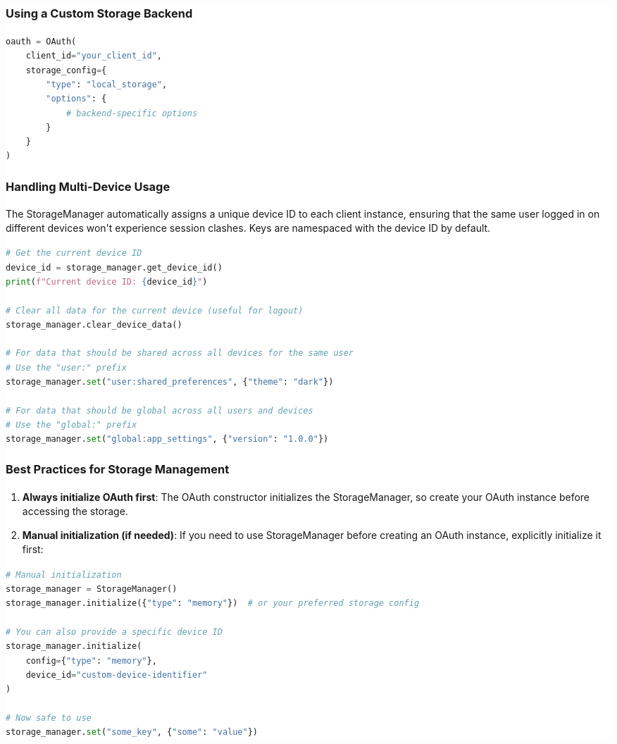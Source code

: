 ### Using a Custom Storage Backend
```python
oauth = OAuth(
    client_id="your_client_id",
    storage_config={
        "type": "local_storage",
        "options": {
            # backend-specific options
        }
    }
)
```

### Handling Multi-Device Usage
The StorageManager automatically assigns a unique device ID to each client instance, ensuring that
the same user logged in on different devices won't experience session clashes. Keys are namespaced
with the device ID by default.

```python
# Get the current device ID
device_id = storage_manager.get_device_id()
print(f"Current device ID: {device_id}")

# Clear all data for the current device (useful for logout)
storage_manager.clear_device_data()

# For data that should be shared across all devices for the same user
# Use the "user:" prefix
storage_manager.set("user:shared_preferences", {"theme": "dark"})

# For data that should be global across all users and devices
# Use the "global:" prefix
storage_manager.set("global:app_settings", {"version": "1.0.0"})
```

### Best Practices for Storage Management

1. **Always initialize OAuth first**: The OAuth constructor initializes the StorageManager, so create your OAuth instance before accessing the storage.

2. **Manual initialization (if needed)**: If you need to use StorageManager before creating an OAuth instance, explicitly initialize it first:
```python
# Manual initialization
storage_manager = StorageManager()
storage_manager.initialize({"type": "memory"})  # or your preferred storage config

# You can also provide a specific device ID
storage_manager.initialize(
    config={"type": "memory"},
    device_id="custom-device-identifier"
)

# Now safe to use
storage_manager.set("some_key", {"some": "value"})
```
